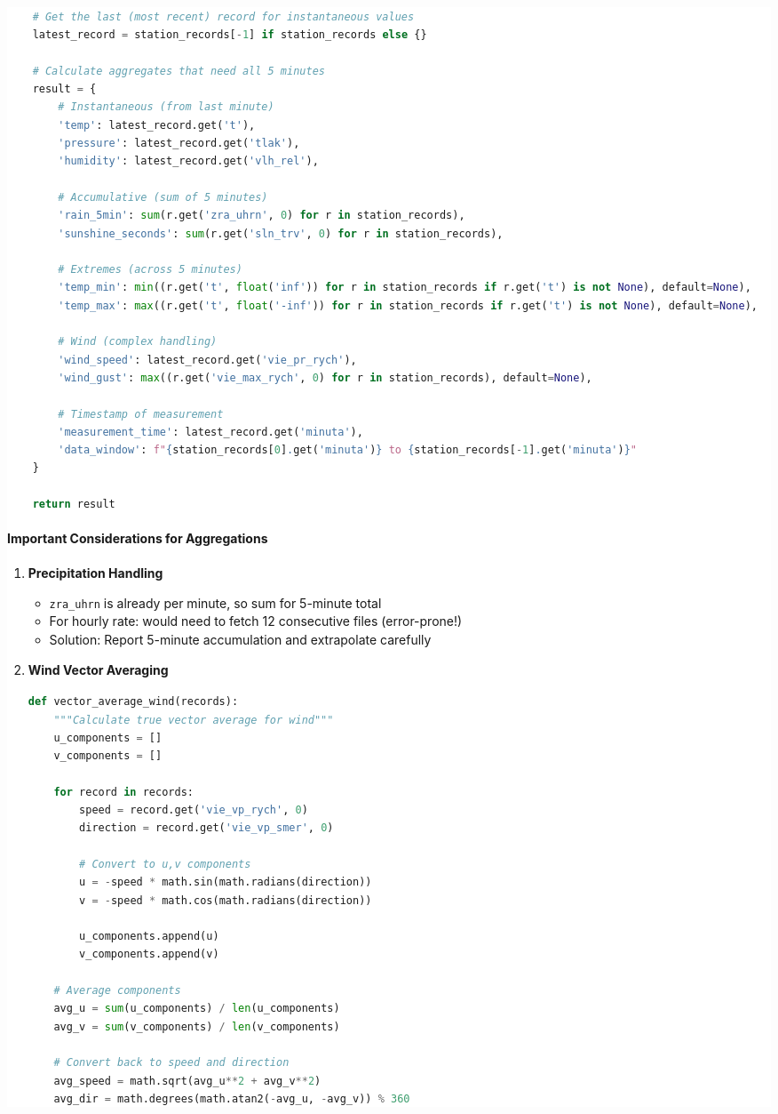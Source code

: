 ```python
    # Get the last (most recent) record for instantaneous values
    latest_record = station_records[-1] if station_records else {}

    # Calculate aggregates that need all 5 minutes
    result = {
        # Instantaneous (from last minute)
        'temp': latest_record.get('t'),
        'pressure': latest_record.get('tlak'),
        'humidity': latest_record.get('vlh_rel'),

        # Accumulative (sum of 5 minutes)
        'rain_5min': sum(r.get('zra_uhrn', 0) for r in station_records),
        'sunshine_seconds': sum(r.get('sln_trv', 0) for r in station_records),

        # Extremes (across 5 minutes)
        'temp_min': min((r.get('t', float('inf')) for r in station_records if r.get('t') is not None), default=None),
        'temp_max': max((r.get('t', float('-inf')) for r in station_records if r.get('t') is not None), default=None),

        # Wind (complex handling)
        'wind_speed': latest_record.get('vie_pr_rych'),
        'wind_gust': max((r.get('vie_max_rych', 0) for r in station_records), default=None),

        # Timestamp of measurement
        'measurement_time': latest_record.get('minuta'),
        'data_window': f"{station_records[0].get('minuta')} to {station_records[-1].get('minuta')}"
    }

    return result
```

#### Important Considerations for Aggregations

1. **Precipitation Handling**
   - `zra_uhrn` is already per minute, so sum for 5-minute total
   - For hourly rate: would need to fetch 12 consecutive files (error-prone!)
   - Solution: Report 5-minute accumulation and extrapolate carefully

2. **Wind Vector Averaging**
   ```python
   def vector_average_wind(records):
       """Calculate true vector average for wind"""
       u_components = []
       v_components = []

       for record in records:
           speed = record.get('vie_vp_rych', 0)
           direction = record.get('vie_vp_smer', 0)

           # Convert to u,v components
           u = -speed * math.sin(math.radians(direction))
           v = -speed * math.cos(math.radians(direction))

           u_components.append(u)
           v_components.append(v)

       # Average components
       avg_u = sum(u_components) / len(u_components)
       avg_v = sum(v_components) / len(v_components)

       # Convert back to speed and direction
       avg_speed = math.sqrt(avg_u**2 + avg_v**2)
       avg_dir = math.degrees(math.atan2(-avg_u, -avg_v)) % 360
   ```